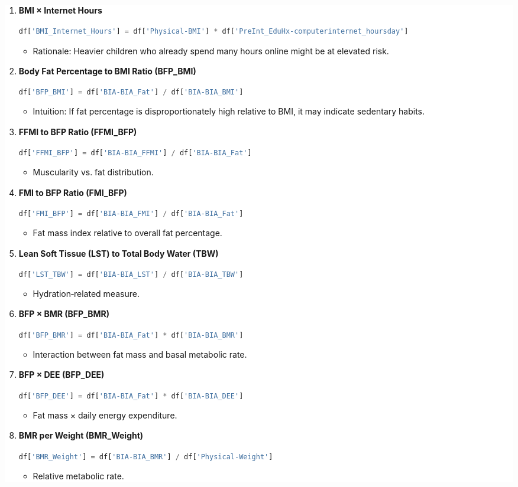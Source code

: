 1. **BMI × Internet Hours**

   ```python
   df['BMI_Internet_Hours'] = df['Physical-BMI'] * df['PreInt_EduHx-computerinternet_hoursday']
   ```

   * Rationale: Heavier children who already spend many hours online might be at elevated risk.

2. **Body Fat Percentage to BMI Ratio (BFP\_BMI)**

   ```python
   df['BFP_BMI'] = df['BIA-BIA_Fat'] / df['BIA-BIA_BMI']
   ```

   * Intuition: If fat percentage is disproportionately high relative to BMI, it may indicate sedentary habits.

3. **FFMI to BFP Ratio (FFMI\_BFP)**

   ```python
   df['FFMI_BFP'] = df['BIA-BIA_FFMI'] / df['BIA-BIA_Fat']
   ```

   * Muscularity vs. fat distribution.

4. **FMI to BFP Ratio (FMI\_BFP)**

   ```python
   df['FMI_BFP'] = df['BIA-BIA_FMI'] / df['BIA-BIA_Fat']
   ```

   * Fat mass index relative to overall fat percentage.

5. **Lean Soft Tissue (LST) to Total Body Water (TBW)**

   ```python
   df['LST_TBW'] = df['BIA-BIA_LST'] / df['BIA-BIA_TBW']
   ```

   * Hydration‐related measure.

6. **BFP × BMR (BFP\_BMR)**

   ```python
   df['BFP_BMR'] = df['BIA-BIA_Fat'] * df['BIA-BIA_BMR']
   ```

   * Interaction between fat mass and basal metabolic rate.

7. **BFP × DEE (BFP\_DEE)**

   ```python
   df['BFP_DEE'] = df['BIA-BIA_Fat'] * df['BIA-BIA_DEE']
   ```

   * Fat mass × daily energy expenditure.

8. **BMR per Weight (BMR\_Weight)**

   ```python
   df['BMR_Weight'] = df['BIA-BIA_BMR'] / df['Physical-Weight']
   ```

   * Relative metabolic rate.
